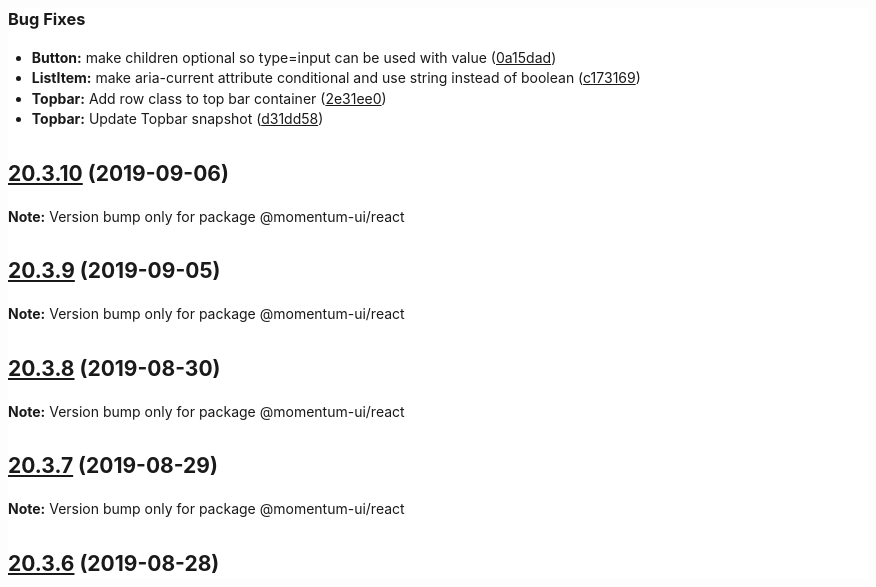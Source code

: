 
### Bug Fixes

* **Button:** make children optional so type=input can be used with value ([0a15dad](https://github.com/momentum-design/momentum-ui/commit/0a15dad))
* **ListItem:** make aria-current attribute conditional and use string instead of boolean ([c173169](https://github.com/momentum-design/momentum-ui/commit/c173169))
* **Topbar:** Add row class to top bar container ([2e31ee0](https://github.com/momentum-design/momentum-ui/commit/2e31ee0))
* **Topbar:** Update Topbar snapshot ([d31dd58](https://github.com/momentum-design/momentum-ui/commit/d31dd58))





## [20.3.10](https://github.com/momentum-design/momentum-ui/compare/@momentum-ui/react@20.3.9...@momentum-ui/react@20.3.10) (2019-09-06)

**Note:** Version bump only for package @momentum-ui/react





## [20.3.9](https://github.com/momentum-design/momentum-ui/compare/@momentum-ui/react@20.3.8...@momentum-ui/react@20.3.9) (2019-09-05)

**Note:** Version bump only for package @momentum-ui/react





## [20.3.8](https://github.com/momentum-design/momentum-ui/compare/@momentum-ui/react@20.3.7...@momentum-ui/react@20.3.8) (2019-08-30)

**Note:** Version bump only for package @momentum-ui/react





## [20.3.7](https://github.com/momentum-design/momentum-ui/compare/@momentum-ui/react@20.3.6...@momentum-ui/react@20.3.7) (2019-08-29)

**Note:** Version bump only for package @momentum-ui/react





## [20.3.6](https://github.com/momentum-design/momentum-ui/compare/@momentum-ui/react@20.3.5...@momentum-ui/react@20.3.6) (2019-08-28)
